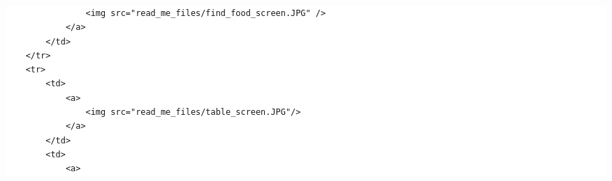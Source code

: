                     <img src="read_me_files/find_food_screen.JPG" />
                </a>
            </td>      
        </tr>
        <tr>  
            <td>   
                <a>
                    <img src="read_me_files/table_screen.JPG"/>
                </a>
            </td>   
            <td> 
                <a>